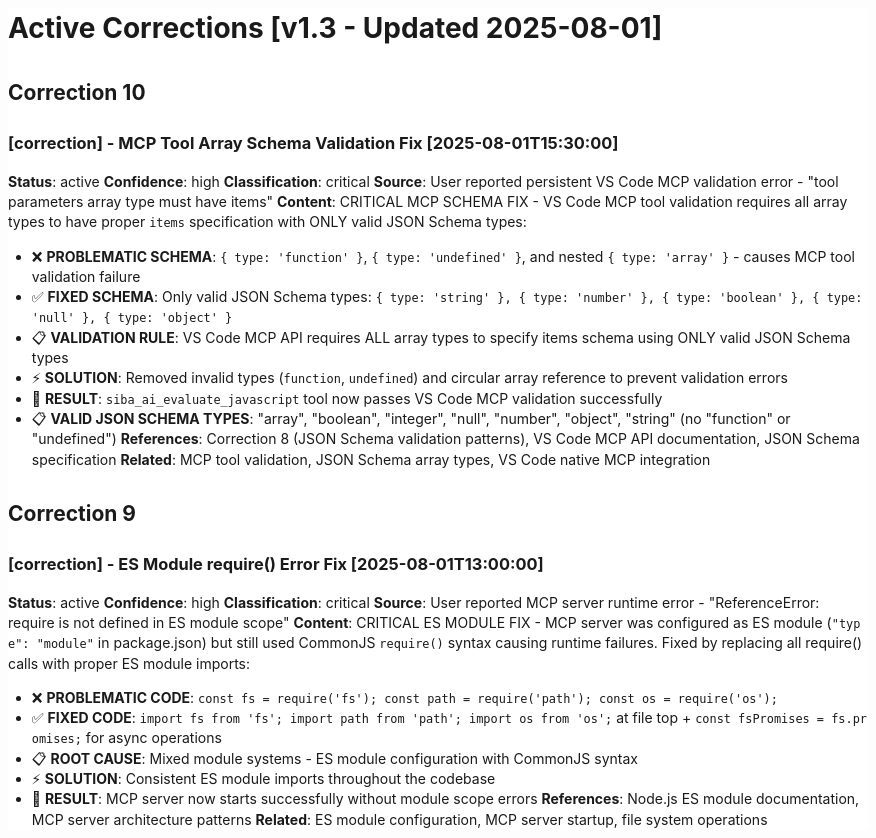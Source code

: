 # Active Corrections [v1.3 - Updated 2025-08-01]

## Correction 10
### [correction] - MCP Tool Array Schema Validation Fix [2025-08-01T15:30:00]
**Status**: active
**Confidence**: high
**Classification**: critical
**Source**: User reported persistent VS Code MCP validation error - "tool parameters array type must have items"
**Content**: CRITICAL MCP SCHEMA FIX - VS Code MCP tool validation requires all array types to have proper `items` specification with ONLY valid JSON Schema types:
- ❌ **PROBLEMATIC SCHEMA**: `{ type: 'function' }`, `{ type: 'undefined' }`, and nested `{ type: 'array' }` - causes MCP tool validation failure
- ✅ **FIXED SCHEMA**: Only valid JSON Schema types: `{ type: 'string' }, { type: 'number' }, { type: 'boolean' }, { type: 'null' }, { type: 'object' }`
- 📋 **VALIDATION RULE**: VS Code MCP API requires ALL array types to specify items schema using ONLY valid JSON Schema types
- ⚡ **SOLUTION**: Removed invalid types (`function`, `undefined`) and circular array reference to prevent validation errors
- 🎯 **RESULT**: `siba_ai_evaluate_javascript` tool now passes VS Code MCP validation successfully
- 📋 **VALID JSON SCHEMA TYPES**: "array", "boolean", "integer", "null", "number", "object", "string" (no "function" or "undefined")
**References**: Correction 8 (JSON Schema validation patterns), VS Code MCP API documentation, JSON Schema specification
**Related**: MCP tool validation, JSON Schema array types, VS Code native MCP integration

## Correction 9
### [correction] - ES Module require() Error Fix [2025-08-01T13:00:00]
**Status**: active
**Confidence**: high
**Classification**: critical
**Source**: User reported MCP server runtime error - "ReferenceError: require is not defined in ES module scope"
**Content**: CRITICAL ES MODULE FIX - MCP server was configured as ES module (`"type": "module"` in package.json) but still used CommonJS `require()` syntax causing runtime failures. Fixed by replacing all require() calls with proper ES module imports:
- ❌ **PROBLEMATIC CODE**: `const fs = require('fs'); const path = require('path'); const os = require('os');`
- ✅ **FIXED CODE**: `import fs from 'fs'; import path from 'path'; import os from 'os';` at file top + `const fsPromises = fs.promises;` for async operations
- 📋 **ROOT CAUSE**: Mixed module systems - ES module configuration with CommonJS syntax
- ⚡ **SOLUTION**: Consistent ES module imports throughout the codebase
- 🎯 **RESULT**: MCP server now starts successfully without module scope errors
**References**: Node.js ES module documentation, MCP server architecture patterns
**Related**: ES module configuration, MCP server startup, file system operations
